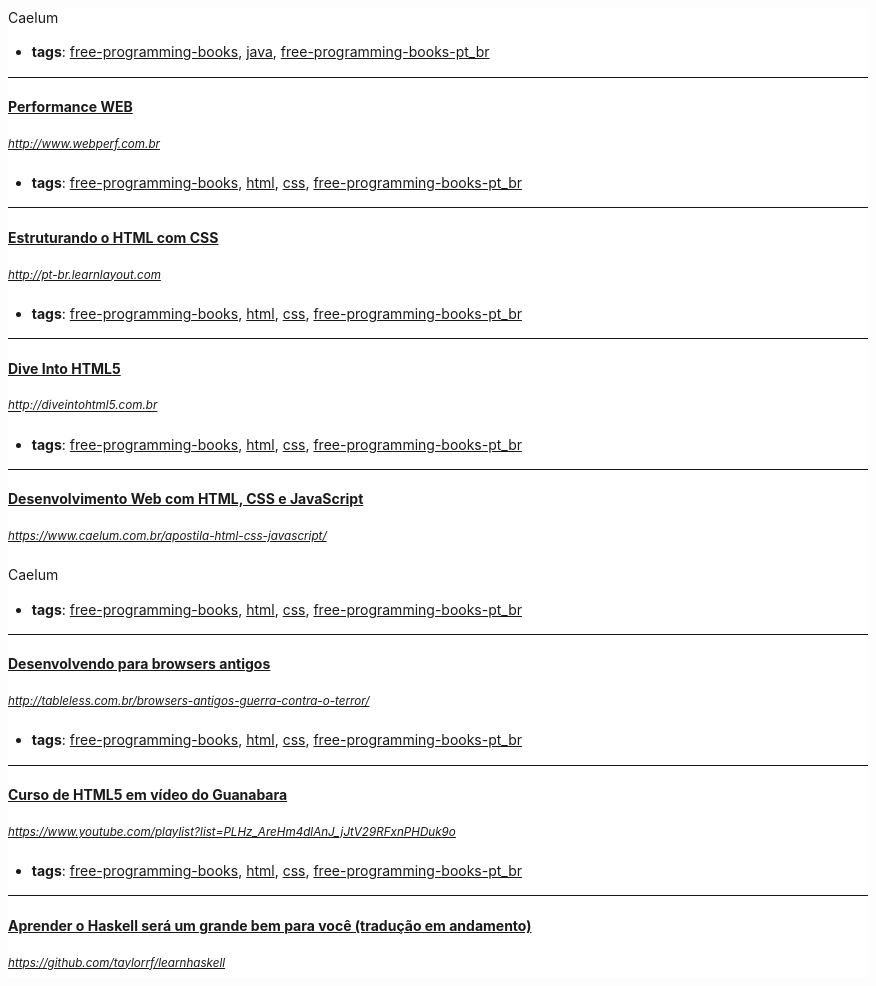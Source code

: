 Caelum
* **tags**: [free-programming-books](../tagged/free-programming-books.md), [java](../tagged/java.md), [free-programming-books-pt_br](../tagged/free-programming-books-pt_br.md)
---
#### [Performance WEB](http://www.webperf.com.br)
_<sup>http://www.webperf.com.br</sup>_

* **tags**: [free-programming-books](../tagged/free-programming-books.md), [html](../tagged/html.md), [css](../tagged/css.md), [free-programming-books-pt_br](../tagged/free-programming-books-pt_br.md)
---
#### [Estruturando o HTML com CSS](http://pt-br.learnlayout.com)
_<sup>http://pt-br.learnlayout.com</sup>_

* **tags**: [free-programming-books](../tagged/free-programming-books.md), [html](../tagged/html.md), [css](../tagged/css.md), [free-programming-books-pt_br](../tagged/free-programming-books-pt_br.md)
---
#### [Dive Into HTML5](http://diveintohtml5.com.br)
_<sup>http://diveintohtml5.com.br</sup>_

* **tags**: [free-programming-books](../tagged/free-programming-books.md), [html](../tagged/html.md), [css](../tagged/css.md), [free-programming-books-pt_br](../tagged/free-programming-books-pt_br.md)
---
#### [Desenvolvimento Web com HTML, CSS e JavaScript](https://www.caelum.com.br/apostila-html-css-javascript/)
_<sup>https://www.caelum.com.br/apostila-html-css-javascript/</sup>_

Caelum
* **tags**: [free-programming-books](../tagged/free-programming-books.md), [html](../tagged/html.md), [css](../tagged/css.md), [free-programming-books-pt_br](../tagged/free-programming-books-pt_br.md)
---
#### [Desenvolvendo para browsers antigos](http://tableless.com.br/browsers-antigos-guerra-contra-o-terror/)
_<sup>http://tableless.com.br/browsers-antigos-guerra-contra-o-terror/</sup>_

* **tags**: [free-programming-books](../tagged/free-programming-books.md), [html](../tagged/html.md), [css](../tagged/css.md), [free-programming-books-pt_br](../tagged/free-programming-books-pt_br.md)
---
#### [Curso de HTML5 em vídeo do Guanabara](https://www.youtube.com/playlist?list=PLHz_AreHm4dlAnJ_jJtV29RFxnPHDuk9o)
_<sup>https://www.youtube.com/playlist?list=PLHz_AreHm4dlAnJ_jJtV29RFxnPHDuk9o</sup>_

* **tags**: [free-programming-books](../tagged/free-programming-books.md), [html](../tagged/html.md), [css](../tagged/css.md), [free-programming-books-pt_br](../tagged/free-programming-books-pt_br.md)
---
#### [Aprender o Haskell será um grande bem para você (tradução em andamento)](https://github.com/taylorrf/learnhaskell)
_<sup>https://github.com/taylorrf/learnhaskell</sup>_
